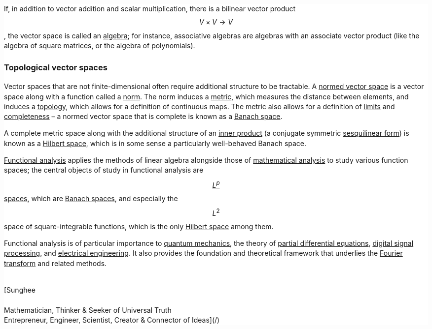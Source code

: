 If, in addition to vector addition and scalar multiplication,
there is a bilinear vector product $$V\times V \to V$$,
the vector space is called an [algebra](https://en.wikipedia.org/wiki/Algebra_over_a_field);
for instance, associative algebras are algebras with an associate vector product (like the algebra of square matrices, or the algebra of polynomials).

### Topological vector spaces

Vector spaces that are not finite-dimensional often require additional structure to be tractable.
A [normed vector space](/math/topological-spaces#banach-spaces---the-realm-of-completeness)
is a vector space along with a function called a [norm](https://en.wikipedia.org/wiki/Norm_(mathematics)).
The norm induces a [metric](https://en.wikipedia.org/wiki/Metric_(mathematics)),
which measures the distance between elements, and induces a [topology](/math/topological-space),
which allows for a definition of continuous maps.
The metric also allows for a definition of [limits](https://en.wikipedia.org/wiki/Limit_(mathematics))
and [completeness](https://en.wikipedia.org/wiki/Complete_metric_space)
&ndash;
a normed vector space that is complete is known as a [Banach space](/math/topological-spaces#banach-space).

A complete metric space along with the additional structure of an [inner product](/math/linear-algebra#inner-product-spaces)
(a conjugate symmetric [sesquilinear form](https://en.wikipedia.org/wiki/Sesquilinear_form))
is known as a [Hilbert space](/math/topological-spaces#hilbert-space),
which is in some sense a particularly well-behaved Banach space.

[Functional analysis](https://en.wikipedia.org/wiki/Functional_analysis) applies the methods of linear algebra
alongside those of [mathematical analysis](https://en.wikipedia.org/wiki/Mathematical_analysis)
to study various function spaces; the central objects of study in functional analysis are
[$$L^p$$ spaces](/math/topological-spaces#lp-space),
which are [Banach spaces](/math/topological-spaces#banach-space),
and especially the $$L^2$$ space of square-integrable functions,
which is the only [Hilbert space](/math/topological-spaces#hilbert-space) among them.

Functional analysis is of particular importance to [quantum mechanics](https://en.wikipedia.org/wiki/Quantum_mechanics),
the theory of [partial differential equations](https://en.wikipedia.org/wiki/Partial_differential_equation),
[digital signal processing](https://en.wikipedia.org/wiki/Digital_signal_processing),
and
[electrical engineering](https://en.wikipedia.org/wiki/Electrical_engineering).
It also provides the foundation and theoretical framework
that underlies the [Fourier transform](https://en.wikipedia.org/wiki/Fourier_transform) and related methods.

<br>
[Sunghee
<br>
<br>
Mathematician, Thinker &amp; Seeker of Universal Truth
<br>
Entrepreneur, Engineer, Scientist, Creator &amp; Connector of Ideas](/)
